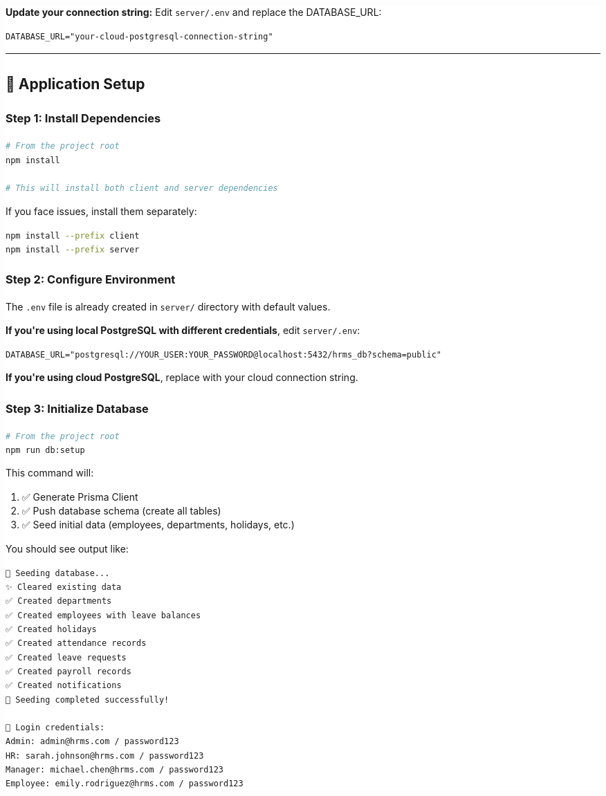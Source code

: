 **Update your connection string:**
Edit `server/.env` and replace the DATABASE_URL:
```env
DATABASE_URL="your-cloud-postgresql-connection-string"
```

---

## 🚀 Application Setup

### Step 1: Install Dependencies

```bash
# From the project root
npm install

# This will install both client and server dependencies
```

If you face issues, install them separately:
```bash
npm install --prefix client
npm install --prefix server
```

### Step 2: Configure Environment

The `.env` file is already created in `server/` directory with default values.

**If you're using local PostgreSQL with different credentials**, edit `server/.env`:
```env
DATABASE_URL="postgresql://YOUR_USER:YOUR_PASSWORD@localhost:5432/hrms_db?schema=public"
```

**If you're using cloud PostgreSQL**, replace with your cloud connection string.

### Step 3: Initialize Database

```bash
# From the project root
npm run db:setup
```

This command will:
1. ✅ Generate Prisma Client
2. ✅ Push database schema (create all tables)
3. ✅ Seed initial data (employees, departments, holidays, etc.)

You should see output like:
```
🌱 Seeding database...
✨ Cleared existing data
✅ Created departments
✅ Created employees with leave balances
✅ Created holidays
✅ Created attendance records
✅ Created leave requests
✅ Created payroll records
✅ Created notifications
🎉 Seeding completed successfully!

📧 Login credentials:
Admin: admin@hrms.com / password123
HR: sarah.johnson@hrms.com / password123
Manager: michael.chen@hrms.com / password123
Employee: emily.rodriguez@hrms.com / password123
```

